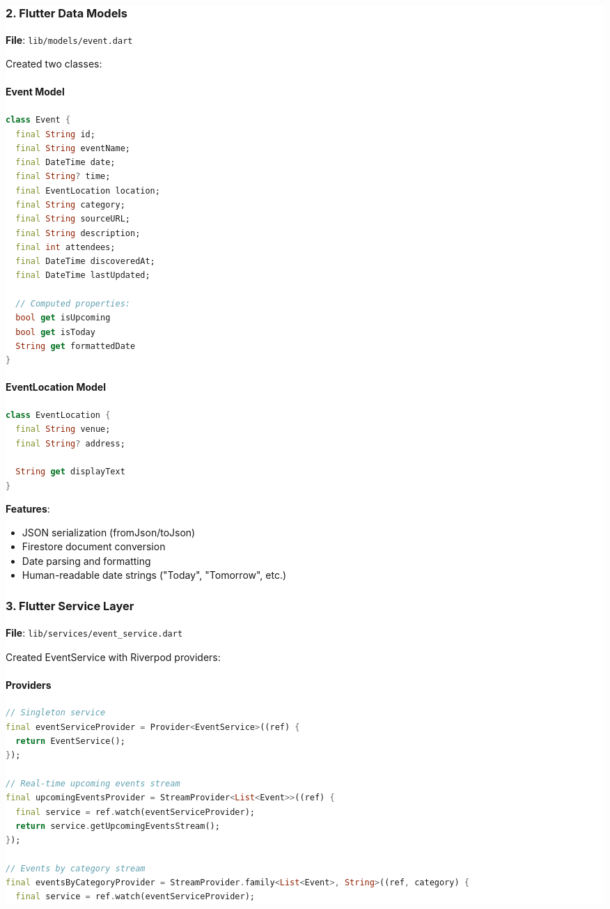 ### 2. Flutter Data Models

**File**: `lib/models/event.dart`

Created two classes:

#### Event Model
```dart
class Event {
  final String id;
  final String eventName;
  final DateTime date;
  final String? time;
  final EventLocation location;
  final String category;
  final String sourceURL;
  final String description;
  final int attendees;
  final DateTime discoveredAt;
  final DateTime lastUpdated;
  
  // Computed properties:
  bool get isUpcoming
  bool get isToday
  String get formattedDate
}
```

#### EventLocation Model
```dart
class EventLocation {
  final String venue;
  final String? address;
  
  String get displayText
}
```

**Features**:
- JSON serialization (fromJson/toJson)
- Firestore document conversion
- Date parsing and formatting
- Human-readable date strings ("Today", "Tomorrow", etc.)

### 3. Flutter Service Layer

**File**: `lib/services/event_service.dart`

Created EventService with Riverpod providers:

#### Providers
```dart
// Singleton service
final eventServiceProvider = Provider<EventService>((ref) {
  return EventService();
});

// Real-time upcoming events stream
final upcomingEventsProvider = StreamProvider<List<Event>>((ref) {
  final service = ref.watch(eventServiceProvider);
  return service.getUpcomingEventsStream();
});

// Events by category stream
final eventsByCategoryProvider = StreamProvider.family<List<Event>, String>((ref, category) {
  final service = ref.watch(eventServiceProvider);
```